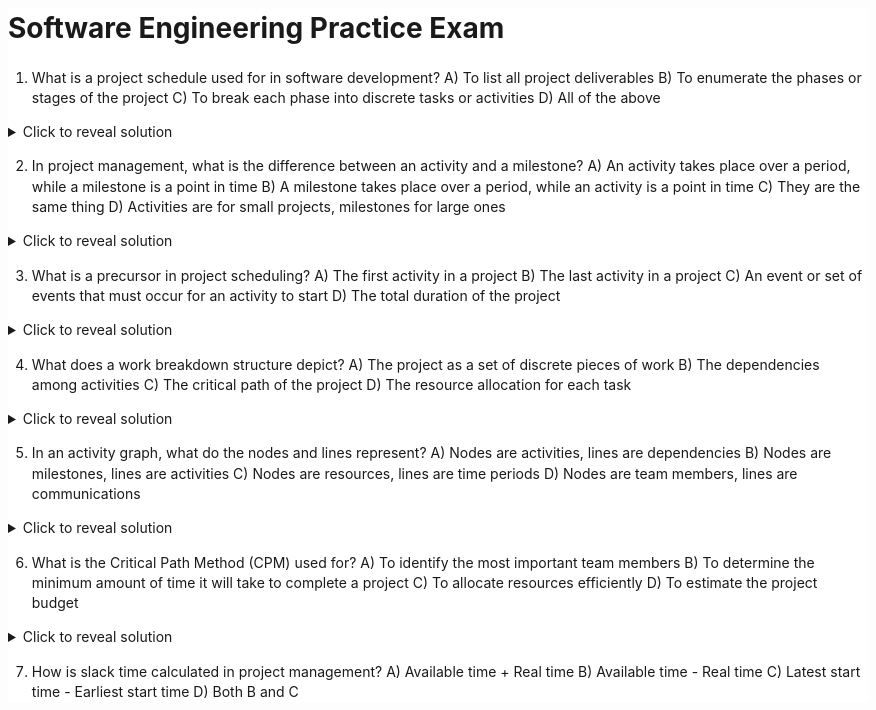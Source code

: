 # Software Engineering Practice Exam

1. What is a project schedule used for in software development?
   A) To list all project deliverables
   B) To enumerate the phases or stages of the project
   C) To break each phase into discrete tasks or activities
   D) All of the above

<details><summary>Click to reveal solution</summary></details>

2. In project management, what is the difference between an activity and a milestone?
   A) An activity takes place over a period, while a milestone is a point in time
   B) A milestone takes place over a period, while an activity is a point in time
   C) They are the same thing
   D) Activities are for small projects, milestones for large ones

<details><summary>Click to reveal solution</summary></details>

3. What is a precursor in project scheduling?
   A) The first activity in a project
   B) The last activity in a project
   C) An event or set of events that must occur for an activity to start
   D) The total duration of the project

<details><summary>Click to reveal solution</summary></details>

4. What does a work breakdown structure depict?
   A) The project as a set of discrete pieces of work
   B) The dependencies among activities
   C) The critical path of the project
   D) The resource allocation for each task

<details><summary>Click to reveal solution</summary></details>

5. In an activity graph, what do the nodes and lines represent?
   A) Nodes are activities, lines are dependencies
   B) Nodes are milestones, lines are activities
   C) Nodes are resources, lines are time periods
   D) Nodes are team members, lines are communications

<details><summary>Click to reveal solution</summary></details>

6. What is the Critical Path Method (CPM) used for?
   A) To identify the most important team members
   B) To determine the minimum amount of time it will take to complete a project
   C) To allocate resources efficiently
   D) To estimate the project budget

<details><summary>Click to reveal solution</summary></details>

7. How is slack time calculated in project management?
   A) Available time + Real time
   B) Available time - Real time
   C) Latest start time - Earliest start time
   D) Both B and C
